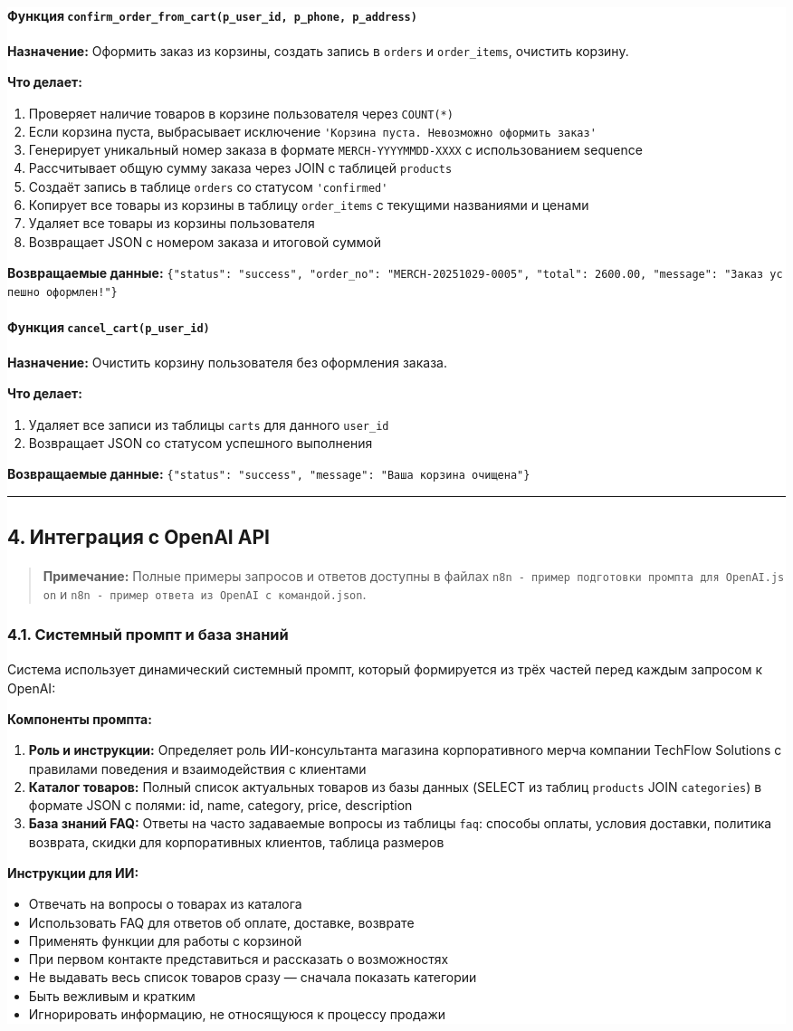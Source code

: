 #### Функция `confirm_order_from_cart(p_user_id, p_phone, p_address)`

**Назначение:** Оформить заказ из корзины, создать запись в `orders` и `order_items`, очистить корзину.

**Что делает:**

1. Проверяет наличие товаров в корзине пользователя через `COUNT(*)`
2. Если корзина пуста, выбрасывает исключение `'Корзина пуста. Невозможно оформить заказ'`
3. Генерирует уникальный номер заказа в формате `MERCH-YYYYMMDD-XXXX` с использованием sequence
4. Рассчитывает общую сумму заказа через JOIN с таблицей `products`
5. Создаёт запись в таблице `orders` со статусом `'confirmed'`
6. Копирует все товары из корзины в таблицу `order_items` с текущими названиями и ценами
7. Удаляет все товары из корзины пользователя
8. Возвращает JSON с номером заказа и итоговой суммой

**Возвращаемые данные:** `{"status": "success", "order_no": "MERCH-20251029-0005", "total": 2600.00, "message": "Заказ успешно оформлен!"}`

#### Функция `cancel_cart(p_user_id)`

**Назначение:** Очистить корзину пользователя без оформления заказа.

**Что делает:**

1. Удаляет все записи из таблицы `carts` для данного `user_id`
2. Возвращает JSON со статусом успешного выполнения

**Возвращаемые данные:** `{"status": "success", "message": "Ваша корзина очищена"}`

***

## 4. Интеграция с OpenAI API

> **Примечание:** Полные примеры запросов и ответов доступны в файлах `n8n - пример подготовки промпта для OpenAI.json` и `n8n - пример ответа из OpenAI с командой.json`.

### 4.1. Системный промпт и база знаний

Система использует динамический системный промпт, который формируется из трёх частей перед каждым запросом к OpenAI:

**Компоненты промпта:**

1. **Роль и инструкции:** Определяет роль ИИ-консультанта магазина корпоративного мерча компании TechFlow Solutions с правилами поведения и взаимодействия с клиентами
2. **Каталог товаров:** Полный список актуальных товаров из базы данных (SELECT из таблиц `products` JOIN `categories`) в формате JSON с полями: id, name, category, price, description
3. **База знаний FAQ:** Ответы на часто задаваемые вопросы из таблицы `faq`: способы оплаты, условия доставки, политика возврата, скидки для корпоративных клиентов, таблица размеров

**Инструкции для ИИ:**

- Отвечать на вопросы о товарах из каталога
- Использовать FAQ для ответов об оплате, доставке, возврате
- Применять функции для работы с корзиной
- При первом контакте представиться и рассказать о возможностях
- Не выдавать весь список товаров сразу — сначала показать категории
- Быть вежливым и кратким
- Игнорировать информацию, не относящуюся к процессу продажи
